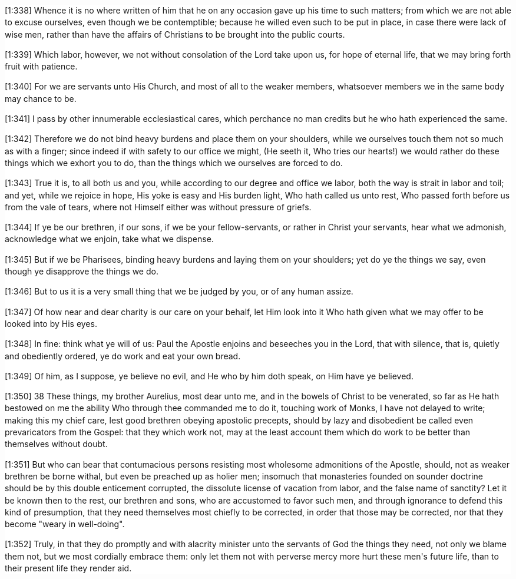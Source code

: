[1:338] Whence it is no where written of him that he on any occasion gave up his time to such matters; from which we are not able to excuse ourselves, even though we be contemptible; because he willed even such to be put in place, in case there were lack of wise men, rather than have the affairs of Christians to be brought into the public courts.

[1:339] Which labor, however, we not without consolation of the Lord take upon us, for hope of eternal life, that we may bring forth fruit with patience.

[1:340] For we are servants unto His Church, and most of all to the weaker members, whatsoever members we in the same body may chance to be.

[1:341] I pass by other innumerable ecclesiastical cares, which perchance no man credits but he who hath experienced the same.

[1:342] Therefore we do not bind heavy burdens and place them on your shoulders, while we ourselves touch them not so much as with a finger; since indeed if with safety to our office we might, (He seeth it, Who tries our hearts!) we would rather do these things which we exhort you to do, than the things which we ourselves are forced to do.

[1:343] True it is, to all both us and you, while according to our degree and office we labor, both the way is strait in labor and toil; and yet, while we rejoice in hope, His yoke is easy and His burden light, Who hath called us unto rest, Who passed forth before us from the vale of tears, where not Himself either was without pressure of griefs.

[1:344] If ye be our brethren, if our sons, if we be your fellow-servants, or rather in Christ your servants, hear what we admonish, acknowledge what we enjoin, take what we dispense.

[1:345] But if we be Pharisees, binding heavy burdens and laying them on your shoulders; yet do ye the things we say, even though ye disapprove the things we do.

[1:346] But to us it is a very small thing that we be judged by you, or of any human assize.

[1:347] Of how near and dear charity is our care on your behalf, let Him look into it Who hath given what we may offer to be looked into by His eyes.

[1:348] In fine: think what ye will of us: Paul the Apostle enjoins and beseeches you in the Lord, that with silence, that is, quietly and obediently ordered, ye do work and eat your own bread.

[1:349] Of him, as I suppose, ye believe no evil, and He who by him doth speak, on Him have ye believed.

[1:350] 38  These things, my brother Aurelius, most dear unto me, and in the bowels of Christ to be venerated, so far as He hath bestowed on me the ability Who through thee commanded me to do it, touching work of Monks, I have not delayed to write; making this my chief care, lest good brethren obeying apostolic precepts, should by lazy and disobedient be called even prevaricators from the Gospel: that they which work not, may at the least account them which do work to be better than themselves without doubt.

[1:351] But who can bear that contumacious persons resisting most wholesome admonitions of the Apostle, should, not as weaker brethren be borne withal, but even be preached up as holier men; insomuch that monasteries founded on sounder doctrine should be by this double enticement corrupted, the dissolute license of vacation from labor, and the false name of sanctity? Let it be known then to the rest, our brethren and sons, who are accustomed to favor such men, and through ignorance to defend this kind of presumption, that they need themselves most chiefly to be corrected, in order that those may be corrected, nor that they become "weary in well-doing".

[1:352] Truly, in that they do promptly and with alacrity minister unto the servants of God the things they need, not only we blame them not, but we most cordially embrace them: only let them not with perverse mercy more hurt these men's future life, than to their present life they render aid.
